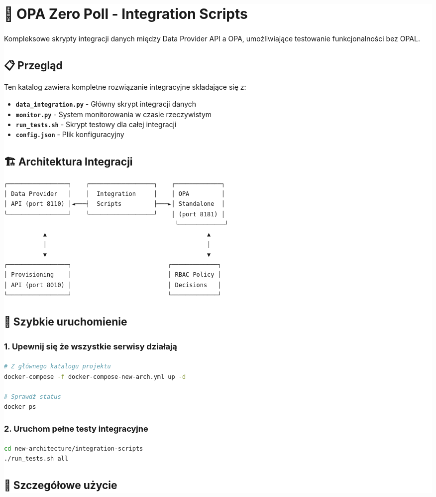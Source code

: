 # 🔗 OPA Zero Poll - Integration Scripts

Kompleksowe skrypty integracji danych między Data Provider API a OPA, umożliwiające testowanie funkcjonalności bez OPAL.

## 📋 Przegląd

Ten katalog zawiera kompletne rozwiązanie integracyjne składające się z:

- **`data_integration.py`** - Główny skrypt integracji danych 
- **`monitor.py`** - System monitorowania w czasie rzeczywistym
- **`run_tests.sh`** - Skrypt testowy dla całej integracji
- **`config.json`** - Plik konfiguracyjny

## 🏗️ Architektura Integracji

```
┌─────────────────┐    ┌──────────────────┐    ┌─────────────┐
│ Data Provider   │    │  Integration     │    │ OPA         │
│ API (port 8110) │◄───┤  Scripts         ├───►│ Standalone  │
└─────────────────┘    └──────────────────┘    │ (port 8181) │
                                                └─────────────┘
           ▲                                             ▲
           │                                             │
           ▼                                             ▼
┌─────────────────┐                           ┌─────────────┐
│ Provisioning    │                           │ RBAC Policy │
│ API (port 8010) │                           │ Decisions   │
└─────────────────┘                           └─────────────┘
```

## 🚀 Szybkie uruchomienie

### 1. Upewnij się że wszystkie serwisy działają

```bash
# Z głównego katalogu projektu
docker-compose -f docker-compose-new-arch.yml up -d

# Sprawdź status
docker ps
```

### 2. Uruchom pełne testy integracyjne

```bash
cd new-architecture/integration-scripts
./run_tests.sh all
```

## 📖 Szczegółowe użycie
